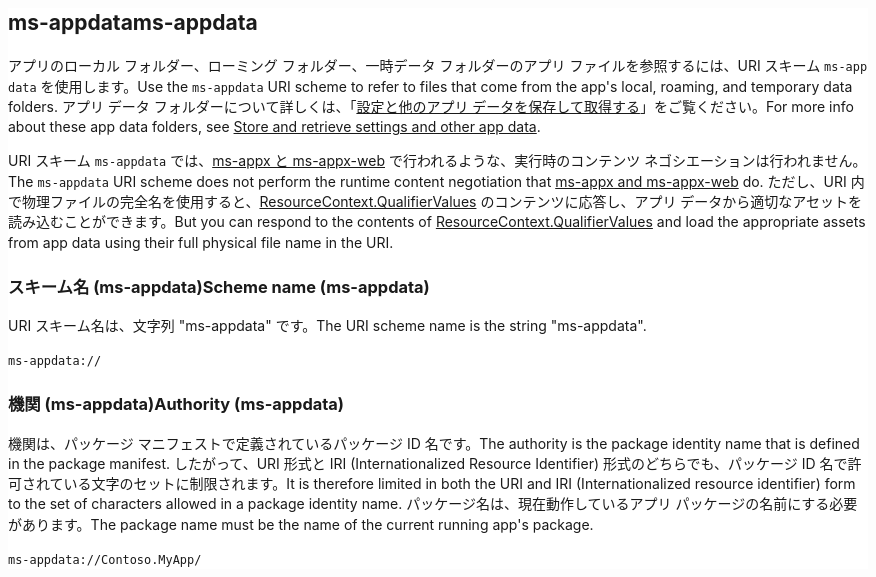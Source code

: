 ## <a name="ms-appdata"></a><span data-ttu-id="f48ae-165">ms-appdata</span><span class="sxs-lookup"><span data-stu-id="f48ae-165">ms-appdata</span></span>

<span data-ttu-id="f48ae-166">アプリのローカル フォルダー、ローミング フォルダー、一時データ フォルダーのアプリ ファイルを参照するには、URI スキーム `ms-appdata` を使用します。</span><span class="sxs-lookup"><span data-stu-id="f48ae-166">Use the `ms-appdata` URI scheme to refer to files that come from the app's local, roaming, and temporary data folders.</span></span> <span data-ttu-id="f48ae-167">アプリ データ フォルダーについて詳しくは、「[設定と他のアプリ データを保存して取得する](../app-settings/store-and-retrieve-app-data)」をご覧ください。</span><span class="sxs-lookup"><span data-stu-id="f48ae-167">For more info about these app data folders, see [Store and retrieve settings and other app data](../app-settings/store-and-retrieve-app-data).</span></span>

<span data-ttu-id="f48ae-168">URI スキーム `ms-appdata` では、[ms-appx と ms-appx-web](#ms-appx-and-ms-appx-web) で行われるような、実行時のコンテンツ ネゴシエーションは行われません。</span><span class="sxs-lookup"><span data-stu-id="f48ae-168">The `ms-appdata` URI scheme does not perform the runtime content negotiation that [ms-appx and ms-appx-web](#ms-appx-and-ms-appx-web) do.</span></span> <span data-ttu-id="f48ae-169">ただし、URI 内で物理ファイルの完全名を使用すると、[ResourceContext.QualifierValues](/uwp/api/windows.applicationmodel.resources.core.resourcecontext?branch=live#Windows_ApplicationModel_Resources_Core_ResourceContext_QualifierValues) のコンテンツに応答し、アプリ データから適切なアセットを読み込むことができます。</span><span class="sxs-lookup"><span data-stu-id="f48ae-169">But you can respond to the contents of [ResourceContext.QualifierValues](/uwp/api/windows.applicationmodel.resources.core.resourcecontext?branch=live#Windows_ApplicationModel_Resources_Core_ResourceContext_QualifierValues) and load the appropriate assets from app data using their full physical file name in the URI.</span></span>

### <a name="scheme-name-ms-appdata"></a><span data-ttu-id="f48ae-170">スキーム名 (ms-appdata)</span><span class="sxs-lookup"><span data-stu-id="f48ae-170">Scheme name (ms-appdata)</span></span>

<span data-ttu-id="f48ae-171">URI スキーム名は、文字列 "ms-appdata" です。</span><span class="sxs-lookup"><span data-stu-id="f48ae-171">The URI scheme name is the string "ms-appdata".</span></span>

```xml
ms-appdata://
```

### <a name="authority-ms-appdata"></a><span data-ttu-id="f48ae-172">機関 (ms-appdata)</span><span class="sxs-lookup"><span data-stu-id="f48ae-172">Authority (ms-appdata)</span></span>

<span data-ttu-id="f48ae-173">機関は、パッケージ マニフェストで定義されているパッケージ ID 名です。</span><span class="sxs-lookup"><span data-stu-id="f48ae-173">The authority is the package identity name that is defined in the package manifest.</span></span> <span data-ttu-id="f48ae-174">したがって、URI 形式と IRI (Internationalized Resource Identifier) 形式のどちらでも、パッケージ ID 名で許可されている文字のセットに制限されます。</span><span class="sxs-lookup"><span data-stu-id="f48ae-174">It is therefore limited in both the URI and IRI (Internationalized resource identifier) form to the set of characters allowed in a package identity name.</span></span> <span data-ttu-id="f48ae-175">パッケージ名は、現在動作しているアプリ パッケージの名前にする必要があります。</span><span class="sxs-lookup"><span data-stu-id="f48ae-175">The package name must be the name of the current running app's package.</span></span>

```
ms-appdata://Contoso.MyApp/
```
